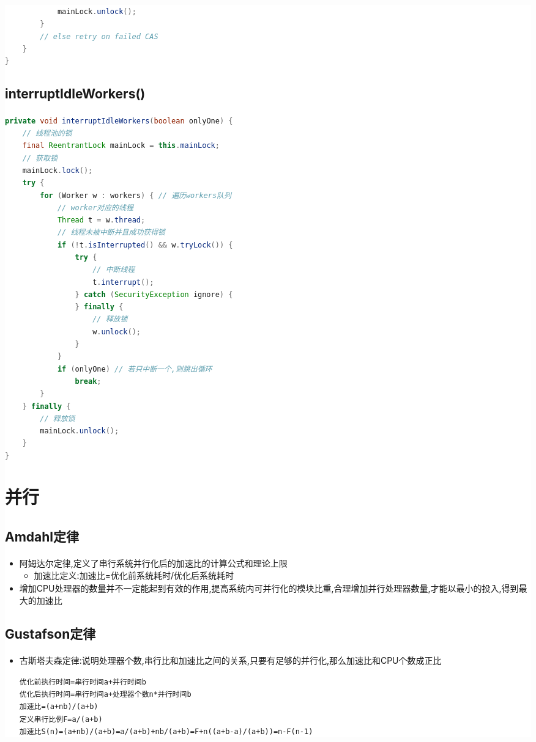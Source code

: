 ```java
            mainLock.unlock();
        }
        // else retry on failed CAS
    }
}
```



## interruptIdleWorkers()

```java
private void interruptIdleWorkers(boolean onlyOne) {
    // 线程池的锁
    final ReentrantLock mainLock = this.mainLock;
    // 获取锁
    mainLock.lock();
    try {
        for (Worker w : workers) { // 遍历workers队列
            // worker对应的线程
            Thread t = w.thread;
            // 线程未被中断并且成功获得锁
            if (!t.isInterrupted() && w.tryLock()) { 
                try {
                    // 中断线程
                    t.interrupt();
                } catch (SecurityException ignore) {
                } finally {
                    // 释放锁
                    w.unlock();
                }
            }
            if (onlyOne) // 若只中断一个,则跳出循环
                break;
        }
    } finally {
        // 释放锁
        mainLock.unlock();
    }
}
```



# 并行



## Amdahl定律

* 阿姆达尔定律,定义了串行系统并行化后的加速比的计算公式和理论上限
  * 加速比定义:加速比=优化前系统耗时/优化后系统耗时
* 增加CPU处理器的数量并不一定能起到有效的作用,提高系统内可并行化的模块比重,合理增加并行处理器数量,才能以最小的投入,得到最大的加速比



## Gustafson定律

* 古斯塔夫森定律:说明处理器个数,串行比和加速比之间的关系,只要有足够的并行化,那么加速比和CPU个数成正比

  ```
  优化前执行时间=串行时间a+并行时间b
  优化后执行时间=串行时间a+处理器个数n*并行时间b
  加速比=(a+nb)/(a+b)
  定义串行比例F=a/(a+b)
  加速比S(n)=(a+nb)/(a+b)=a/(a+b)+nb/(a+b)=F+n((a+b-a)/(a+b))=n-F(n-1)
  ```